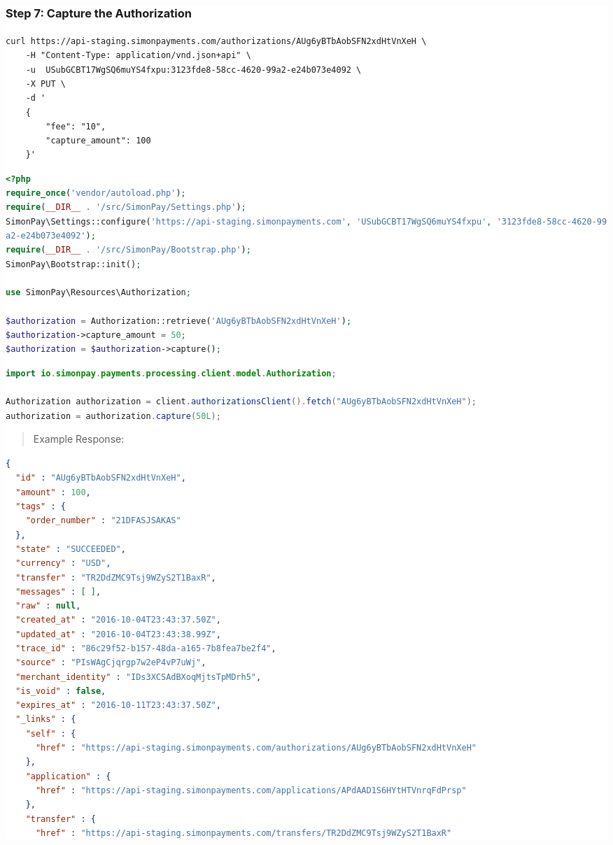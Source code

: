 ### Step 7: Capture the Authorization
```shell
curl https://api-staging.simonpayments.com/authorizations/AUg6yBTbAobSFN2xdHtVnXeH \
    -H "Content-Type: application/vnd.json+api" \
    -u  USubGCBT17WgSQ6muYS4fxpu:3123fde8-58cc-4620-99a2-e24b073e4092 \
    -X PUT \
    -d '
	{
	    "fee": "10", 
	    "capture_amount": 100
	}'
```
```php
<?php
require_once('vendor/autoload.php');
require(__DIR__ . '/src/SimonPay/Settings.php');
SimonPay\Settings::configure('https://api-staging.simonpayments.com', 'USubGCBT17WgSQ6muYS4fxpu', '3123fde8-58cc-4620-99a2-e24b073e4092');
require(__DIR__ . '/src/SimonPay/Bootstrap.php');
SimonPay\Bootstrap::init();

use SimonPay\Resources\Authorization;

$authorization = Authorization::retrieve('AUg6yBTbAobSFN2xdHtVnXeH');
$authorization->capture_amount = 50;
$authorization = $authorization->capture();

```
```java
import io.simonpay.payments.processing.client.model.Authorization;

Authorization authorization = client.authorizationsClient().fetch("AUg6yBTbAobSFN2xdHtVnXeH");
authorization = authorization.capture(50L);

```
> Example Response:

```json
{
  "id" : "AUg6yBTbAobSFN2xdHtVnXeH",
  "amount" : 100,
  "tags" : {
    "order_number" : "21DFASJSAKAS"
  },
  "state" : "SUCCEEDED",
  "currency" : "USD",
  "transfer" : "TR2DdZMC9Tsj9WZyS2T1BaxR",
  "messages" : [ ],
  "raw" : null,
  "created_at" : "2016-10-04T23:43:37.50Z",
  "updated_at" : "2016-10-04T23:43:38.99Z",
  "trace_id" : "86c29f52-b157-48da-a165-7b8fea7be2f4",
  "source" : "PIsWAgCjqrgp7w2eP4vP7uWj",
  "merchant_identity" : "IDs3XCSAdBXoqMjtsTpMDrh5",
  "is_void" : false,
  "expires_at" : "2016-10-11T23:43:37.50Z",
  "_links" : {
    "self" : {
      "href" : "https://api-staging.simonpayments.com/authorizations/AUg6yBTbAobSFN2xdHtVnXeH"
    },
    "application" : {
      "href" : "https://api-staging.simonpayments.com/applications/APdAAD1S6HYtHTVnrqFdPrsp"
    },
    "transfer" : {
      "href" : "https://api-staging.simonpayments.com/transfers/TR2DdZMC9Tsj9WZyS2T1BaxR"
```